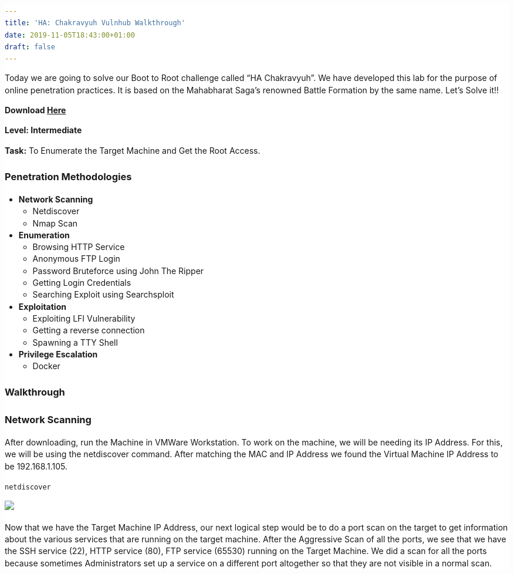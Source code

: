 ```yaml
---
title: 'HA: Chakravyuh Vulnhub Walkthrough'
date: 2019-11-05T18:43:00+01:00
draft: false
---
```


Today we are going to solve our Boot to Root challenge called “HA Chakravyuh”. We have developed this lab for the purpose of online penetration practices. It is based on the Mahabharat Saga’s renowned Battle Formation by the same name. Let’s Solve it!!

**Download [Here](https://www.vulnhub.com/entry/ha-chakravyuh,388/)**

**Level: Intermediate**

**Task:** To Enumerate the Target Machine and Get the Root Access.

### **Penetration Methodologies**

*   **Network Scanning**
    *   Netdiscover
    *   Nmap Scan
*   **Enumeration**
    *   Browsing HTTP Service
    *   Anonymous FTP Login
    *   Password Bruteforce using John The Ripper
    *   Getting Login Credentials
    *   Searching Exploit using Searchsploit
*   **Exploitation**
    *   Exploiting LFI Vulnerability
    *   Getting a reverse connection
    *   Spawning a TTY Shell
*   **Privilege Escalation**
    *   Docker

### **Walkthrough**

### **Network Scanning**

After downloading, run the Machine in VMWare Workstation. To work on the machine, we will be needing its IP Address. For this, we will be using the netdiscover command. After matching the MAC and IP Address we found the Virtual Machine IP Address to be 192.168.1.105.

```
netdiscover
```

![](https://i2.wp.com/1.bp.blogspot.com/-1YHfQh6T2oM/XcGvi-7FyWI/AAAAAAAAhPQ/Z8o8C3SrewE1NW89mnODEWOGhRSZjQMuACLcBGAsYHQ/s1600/1.png?w=687&ssl=1)

Now that we have the Target Machine IP Address, our next logical step would be to do a port scan on the target to get information about the various services that are running on the target machine. After the Aggressive Scan of all the ports, we see that we have the SSH service (22), HTTP service (80), FTP service (65530) running on the Target Machine. We did a scan for all the ports because sometimes Administrators set up a service on a different port altogether so that they are not visible in a normal scan.
